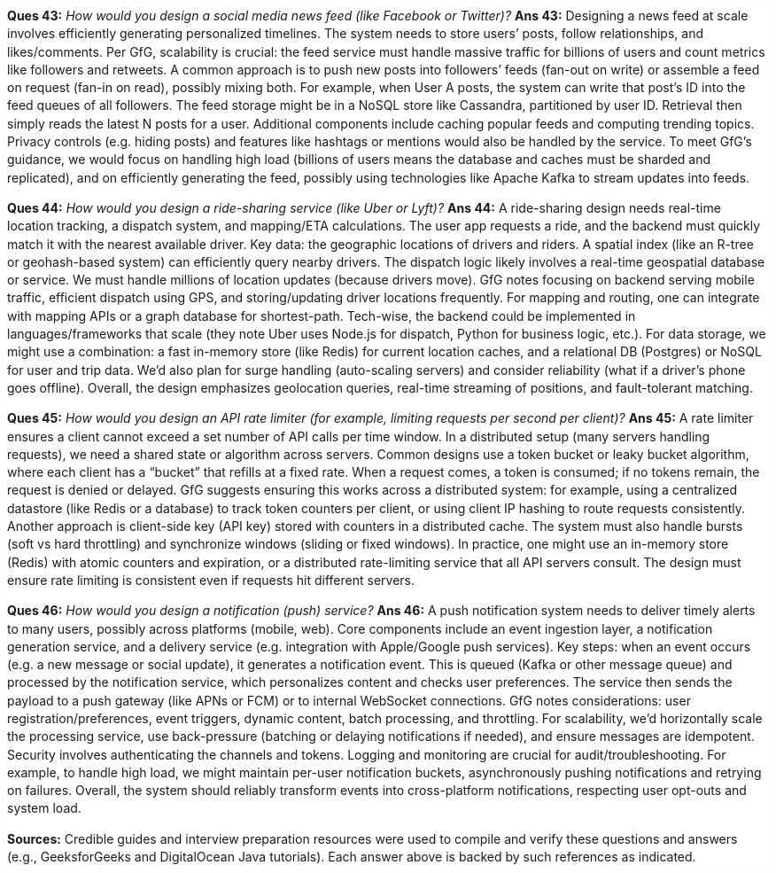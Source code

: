 **Ques 43:** *How would you design a social media news feed (like Facebook or Twitter)?*
**Ans 43:** Designing a news feed at scale involves efficiently generating personalized timelines. The system needs to store users’ posts, follow relationships, and likes/comments. Per GfG, scalability is crucial: the feed service must handle massive traffic for billions of users and count metrics like followers and retweets. A common approach is to push new posts into followers’ feeds (fan-out on write) or assemble a feed on request (fan-in on read), possibly mixing both. For example, when User A posts, the system can write that post’s ID into the feed queues of all followers. The feed storage might be in a NoSQL store like Cassandra, partitioned by user ID. Retrieval then simply reads the latest N posts for a user. Additional components include caching popular feeds and computing trending topics. Privacy controls (e.g. hiding posts) and features like hashtags or mentions would also be handled by the service. To meet GfG’s guidance, we would focus on handling high load (billions of users means the database and caches must be sharded and replicated), and on efficiently generating the feed, possibly using technologies like Apache Kafka to stream updates into feeds.

**Ques 44:** *How would you design a ride-sharing service (like Uber or Lyft)?*
**Ans 44:** A ride-sharing design needs real-time location tracking, a dispatch system, and mapping/ETA calculations. The user app requests a ride, and the backend must quickly match it with the nearest available driver. Key data: the geographic locations of drivers and riders. A spatial index (like an R-tree or geohash-based system) can efficiently query nearby drivers. The dispatch logic likely involves a real-time geospatial database or service. We must handle millions of location updates (because drivers move). GfG notes focusing on backend serving mobile traffic, efficient dispatch using GPS, and storing/updating driver locations frequently. For mapping and routing, one can integrate with mapping APIs or a graph database for shortest-path. Tech-wise, the backend could be implemented in languages/frameworks that scale (they note Uber uses Node.js for dispatch, Python for business logic, etc.). For data storage, we might use a combination: a fast in-memory store (like Redis) for current location caches, and a relational DB (Postgres) or NoSQL for user and trip data. We’d also plan for surge handling (auto-scaling servers) and consider reliability (what if a driver’s phone goes offline). Overall, the design emphasizes geolocation queries, real-time streaming of positions, and fault-tolerant matching.

**Ques 45:** *How would you design an API rate limiter (for example, limiting requests per second per client)?*
**Ans 45:** A rate limiter ensures a client cannot exceed a set number of API calls per time window. In a distributed setup (many servers handling requests), we need a shared state or algorithm across servers. Common designs use a token bucket or leaky bucket algorithm, where each client has a “bucket” that refills at a fixed rate. When a request comes, a token is consumed; if no tokens remain, the request is denied or delayed. GfG suggests ensuring this works across a distributed system: for example, using a centralized datastore (like Redis or a database) to track token counters per client, or using client IP hashing to route requests consistently. Another approach is client-side key (API key) stored with counters in a distributed cache. The system must also handle bursts (soft vs hard throttling) and synchronize windows (sliding or fixed windows). In practice, one might use an in-memory store (Redis) with atomic counters and expiration, or a distributed rate-limiting service that all API servers consult. The design must ensure rate limiting is consistent even if requests hit different servers.

**Ques 46:** *How would you design a notification (push) service?*
**Ans 46:** A push notification system needs to deliver timely alerts to many users, possibly across platforms (mobile, web). Core components include an event ingestion layer, a notification generation service, and a delivery service (e.g. integration with Apple/Google push services). Key steps: when an event occurs (e.g. a new message or social update), it generates a notification event. This is queued (Kafka or other message queue) and processed by the notification service, which personalizes content and checks user preferences. The service then sends the payload to a push gateway (like APNs or FCM) or to internal WebSocket connections. GfG notes considerations: user registration/preferences, event triggers, dynamic content, batch processing, and throttling. For scalability, we’d horizontally scale the processing service, use back-pressure (batching or delaying notifications if needed), and ensure messages are idempotent. Security involves authenticating the channels and tokens. Logging and monitoring are crucial for audit/troubleshooting. For example, to handle high load, we might maintain per-user notification buckets, asynchronously pushing notifications and retrying on failures. Overall, the system should reliably transform events into cross-platform notifications, respecting user opt-outs and system load.

**Sources:** Credible guides and interview preparation resources were used to compile and verify these questions and answers (e.g., GeeksforGeeks and DigitalOcean Java tutorials). Each answer above is backed by such references as indicated.
